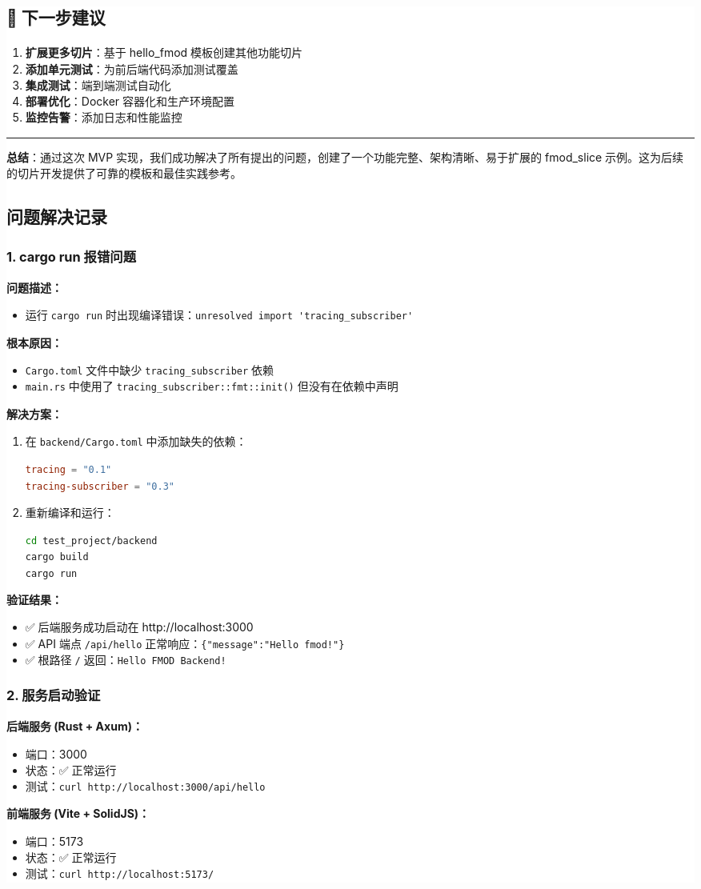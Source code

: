 ## 🚀 下一步建议

1. **扩展更多切片**：基于 hello_fmod 模板创建其他功能切片
2. **添加单元测试**：为前后端代码添加测试覆盖
3. **集成测试**：端到端测试自动化
4. **部署优化**：Docker 容器化和生产环境配置
5. **监控告警**：添加日志和性能监控

---

**总结**：通过这次 MVP 实现，我们成功解决了所有提出的问题，创建了一个功能完整、架构清晰、易于扩展的 fmod_slice 示例。这为后续的切片开发提供了可靠的模板和最佳实践参考。

## 问题解决记录

### 1. cargo run 报错问题

**问题描述：**
- 运行 `cargo run` 时出现编译错误：`unresolved import 'tracing_subscriber'`

**根本原因：**
- `Cargo.toml` 文件中缺少 `tracing_subscriber` 依赖
- `main.rs` 中使用了 `tracing_subscriber::fmt::init()` 但没有在依赖中声明

**解决方案：**
1. 在 `backend/Cargo.toml` 中添加缺失的依赖：
   ```toml
   tracing = "0.1"
   tracing-subscriber = "0.3"
   ```

2. 重新编译和运行：
   ```bash
   cd test_project/backend
   cargo build
   cargo run
   ```

**验证结果：**
- ✅ 后端服务成功启动在 http://localhost:3000
- ✅ API 端点 `/api/hello` 正常响应：`{"message":"Hello fmod!"}`
- ✅ 根路径 `/` 返回：`Hello FMOD Backend!`

### 2. 服务启动验证

**后端服务 (Rust + Axum)：**
- 端口：3000
- 状态：✅ 正常运行
- 测试：`curl http://localhost:3000/api/hello`

**前端服务 (Vite + SolidJS)：**
- 端口：5173  
- 状态：✅ 正常运行
- 测试：`curl http://localhost:5173/`
